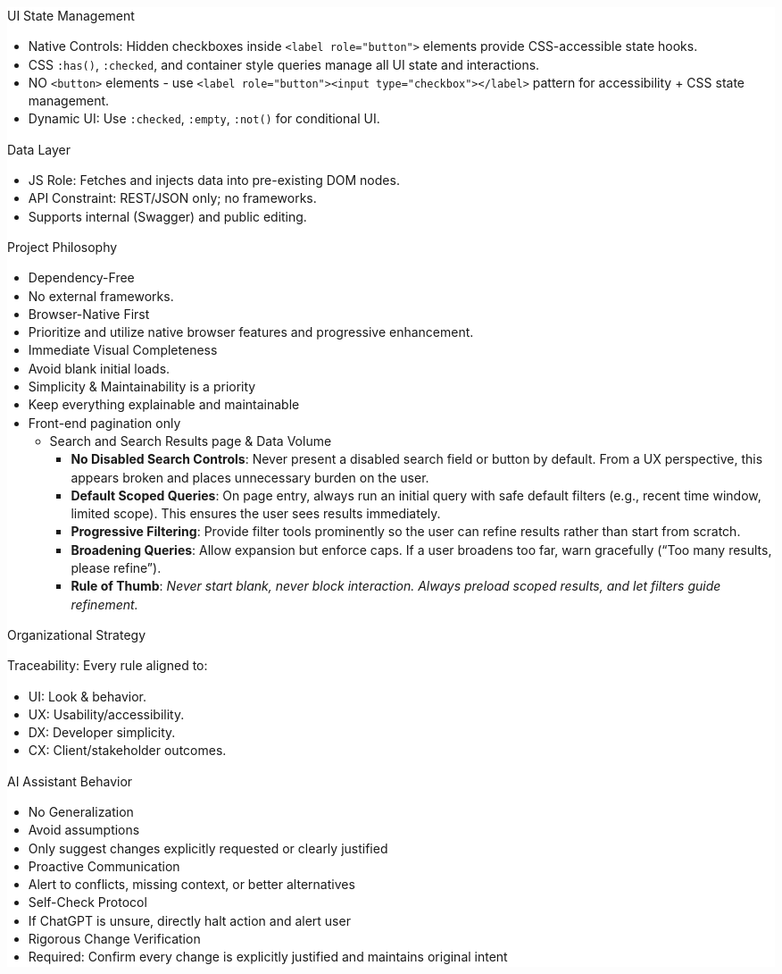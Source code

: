 UI State Management

- Native Controls: Hidden checkboxes inside `<label role="button">` elements
  provide CSS-accessible state hooks.
- CSS `:has()`, `:checked`, and container style queries manage all UI state and
  interactions.
- NO `<button>` elements - use
  `<label role="button"><input type="checkbox"></label>` pattern for
  accessibility + CSS state management.
- Dynamic UI: Use `:checked`, `:empty`, `:not()` for conditional UI.

Data Layer

- JS Role: Fetches and injects data into pre-existing DOM nodes.
- API Constraint: REST/JSON only; no frameworks.
- Supports internal (Swagger) and public editing.

Project Philosophy

- Dependency-Free
- No external frameworks.
- Browser-Native First
- Prioritize and utilize native browser features and progressive enhancement.
- Immediate Visual Completeness
- Avoid blank initial loads.
- Simplicity & Maintainability is a priority
- Keep everything explainable and maintainable
- Front-end pagination only
  - Search and Search Results page & Data Volume
    - **No Disabled Search Controls**: Never present a disabled search field or button by default. From a UX perspective, this appears broken and places unnecessary burden on the user.
    - **Default Scoped Queries**: On page entry, always run an initial query with safe default filters (e.g., recent time window, limited scope). This ensures the user sees results immediately.
    - **Progressive Filtering**: Provide filter tools prominently so the user can refine results rather than start from scratch.
    - **Broadening Queries**: Allow expansion but enforce caps. If a user broadens too far, warn gracefully (“Too many results, please refine”).
    - **Rule of Thumb**: *Never start blank, never block interaction. Always preload scoped results, and let filters guide refinement.*

Organizational Strategy

Traceability: Every rule aligned to:

- UI: Look & behavior.
- UX: Usability/accessibility.
- DX: Developer simplicity.
- CX: Client/stakeholder outcomes.

AI Assistant Behavior

- No Generalization
- Avoid assumptions
- Only suggest changes explicitly requested or clearly justified
- Proactive Communication
- Alert to conflicts, missing context, or better alternatives
- Self-Check Protocol
- If ChatGPT is unsure, directly halt action and alert user
- Rigorous Change Verification
- Required: Confirm every change is explicitly justified and maintains original
  intent
